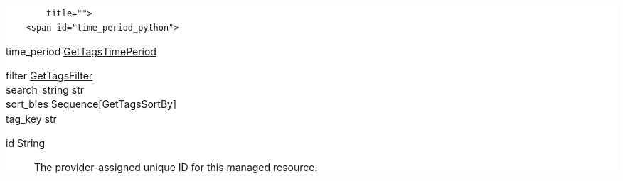             title="">
        <span id="time_period_python">
<a data-swiftype-name="resource-property" data-swiftype-type="text" href="#time_period_python" style="color: inherit; text-decoration: inherit;">time_<wbr>period</a>
</span>
        <span class="property-indicator"></span>
        <span class="property-type"><a href="#gettagstimeperiod">Get<wbr>Tags<wbr>Time<wbr>Period</a></span>
    </dt>
    <dd></dd><dt class="property-"
            title="">
        <span id="filter_python">
<a data-swiftype-name="resource-property" data-swiftype-type="text" href="#filter_python" style="color: inherit; text-decoration: inherit;">filter</a>
</span>
        <span class="property-indicator"></span>
        <span class="property-type"><a href="#gettagsfilter">Get<wbr>Tags<wbr>Filter</a></span>
    </dt>
    <dd></dd><dt class="property-"
            title="">
        <span id="search_string_python">
<a data-swiftype-name="resource-property" data-swiftype-type="text" href="#search_string_python" style="color: inherit; text-decoration: inherit;">search_<wbr>string</a>
</span>
        <span class="property-indicator"></span>
        <span class="property-type">str</span>
    </dt>
    <dd></dd><dt class="property-"
            title="">
        <span id="sort_bies_python">
<a data-swiftype-name="resource-property" data-swiftype-type="text" href="#sort_bies_python" style="color: inherit; text-decoration: inherit;">sort_<wbr>bies</a>
</span>
        <span class="property-indicator"></span>
        <span class="property-type"><a href="#gettagssortby">Sequence[Get<wbr>Tags<wbr>Sort<wbr>By]</a></span>
    </dt>
    <dd></dd><dt class="property-"
            title="">
        <span id="tag_key_python">
<a data-swiftype-name="resource-property" data-swiftype-type="text" href="#tag_key_python" style="color: inherit; text-decoration: inherit;">tag_<wbr>key</a>
</span>
        <span class="property-indicator"></span>
        <span class="property-type">str</span>
    </dt>
    <dd></dd></dl>
</pulumi-choosable>
</div>

<div>
<pulumi-choosable type="language" values="yaml">
<dl class="resources-properties"><dt class="property-"
            title="">
        <span id="id_yaml">
<a data-swiftype-name="resource-property" data-swiftype-type="text" href="#id_yaml" style="color: inherit; text-decoration: inherit;">id</a>
</span>
        <span class="property-indicator"></span>
        <span class="property-type">String</span>
    </dt>
    <dd><p>The provider-assigned unique ID for this managed resource.</p>
</dd><dt class="property-"
            title="">
